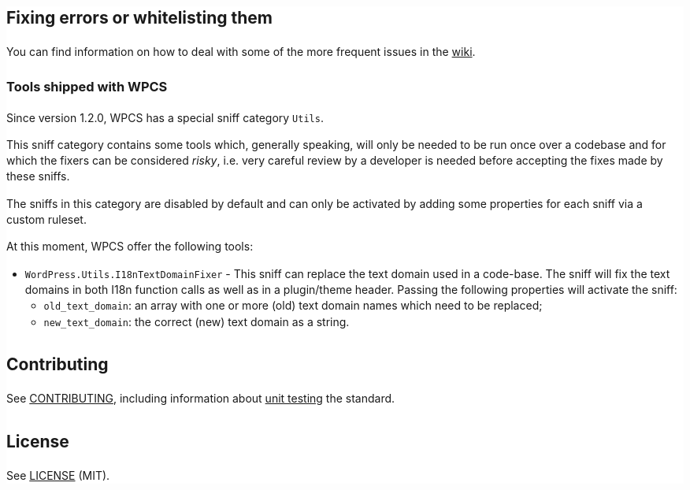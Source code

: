 ## Fixing errors or whitelisting them

You can find information on how to deal with some of the more frequent issues in
the [wiki](https://github.com/WordPress/WordPress-Coding-Standards/wiki).

### Tools shipped with WPCS

Since version 1.2.0, WPCS has a special sniff category `Utils`.

This sniff category contains some tools which, generally speaking, will only be
needed to be run once over a codebase and for which the fixers can be considered
_risky_, i.e. very careful review by a developer is needed before accepting the
fixes made by these sniffs.

The sniffs in this category are disabled by default and can only be activated by
adding some properties for each sniff via a custom ruleset.

At this moment, WPCS offer the following tools:

- `WordPress.Utils.I18nTextDomainFixer` - This sniff can replace the text domain
  used in a code-base. The sniff will fix the text domains in both I18n function
  calls as well as in a plugin/theme header. Passing the following properties
  will activate the sniff:
  - `old_text_domain`: an array with one or more (old) text domain names which
    need to be replaced;
  - `new_text_domain`: the correct (new) text domain as a string.

## Contributing

See [CONTRIBUTING](.github/CONTRIBUTING.md), including information about
[unit testing](.github/CONTRIBUTING.md#unit-testing) the standard.

## License

See [LICENSE](LICENSE) (MIT).
